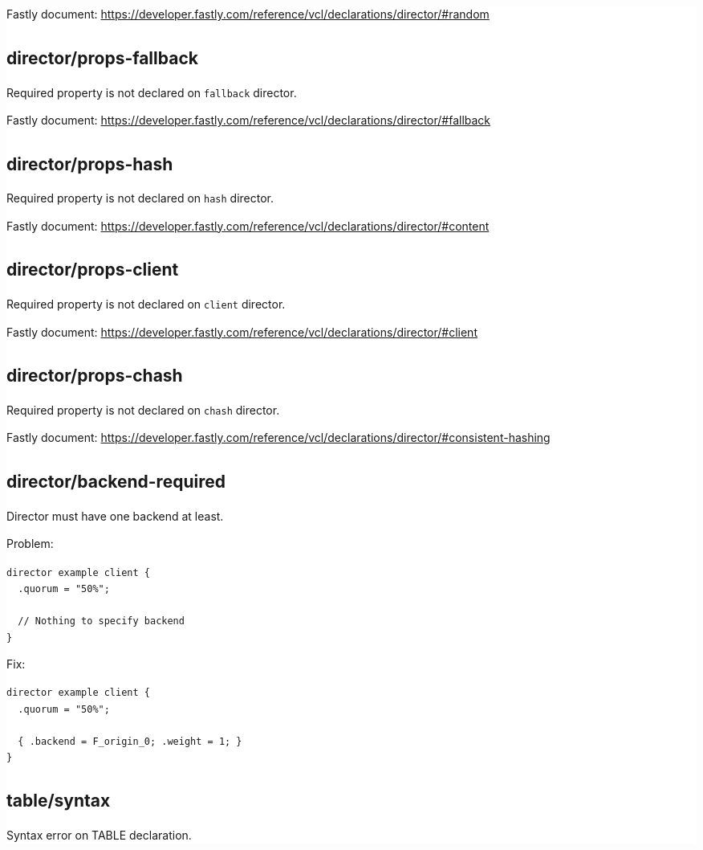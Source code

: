 Fastly document: https://developer.fastly.com/reference/vcl/declarations/director/#random

## director/props-fallback

Required property is not declared on `fallback` director.

Fastly document: https://developer.fastly.com/reference/vcl/declarations/director/#fallback

## director/props-hash

Required property is not declared on `hash` director.

Fastly document: https://developer.fastly.com/reference/vcl/declarations/director/#content

## director/props-client

Required property is not declared on `client` director.

Fastly document: https://developer.fastly.com/reference/vcl/declarations/director/#client

## director/props-chash

Required property is not declared on `chash` director.

Fastly document: https://developer.fastly.com/reference/vcl/declarations/director/#consistent-hashing

## director/backend-required

Director must have one backend at least.

Problem:

```vcl
director example client {
  .quorum = "50%";

  // Nothing to specify backend
}
```

Fix:

```vcl
director example client {
  .quorum = "50%";

  { .backend = F_origin_0; .weight = 1; }
}
```

## table/syntax

Syntax error on TABLE declaration.
